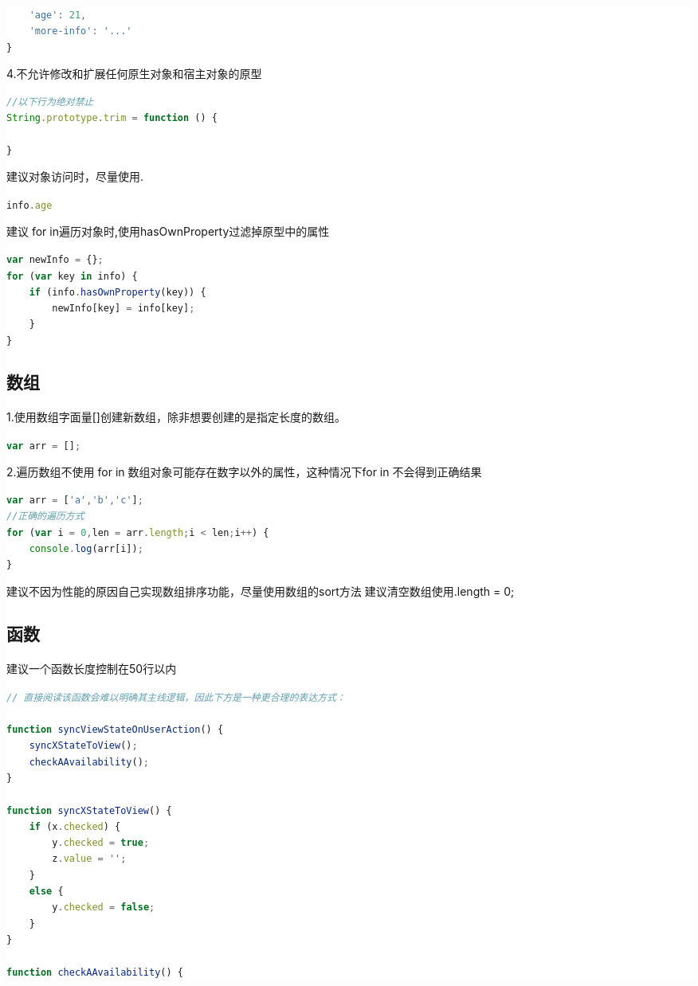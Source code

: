 ```javascript
    'age': 21,
    'more-info': '...'
}
```
4.不允许修改和扩展任何原生对象和宿主对象的原型
```javascript
//以下行为绝对禁止
String.prototype.trim = function () {

}
```
建议对象访问时，尽量使用.
```javascript
info.age
```
建议 for in遍历对象时,使用hasOwnProperty过滤掉原型中的属性

```javascript
var newInfo = {};
for (var key in info) {
    if (info.hasOwnProperty(key)) {
        newInfo[key] = info[key];
    }
}
```
## 数组
1.使用数组字面量[]创建新数组，除非想要创建的是指定长度的数组。
```javascript
var arr = [];
```
2.遍历数组不使用 for in
数组对象可能存在数字以外的属性，这种情况下for in 不会得到正确结果 

```javascript
var arr = ['a','b','c'];
//正确的遍历方式
for (var i = 0,len = arr.length;i < len;i++) {
    console.log(arr[i]);
}
```
建议不因为性能的原因自己实现数组排序功能，尽量使用数组的sort方法
建议清空数组使用.length = 0;

## 函数
建议一个函数长度控制在50行以内
```javascript
// 直接阅读该函数会难以明确其主线逻辑，因此下方是一种更合理的表达方式：

function syncViewStateOnUserAction() {
    syncXStateToView();
    checkAAvailability();
}

function syncXStateToView() {
    if (x.checked) {
        y.checked = true;
        z.value = '';
    }
    else {
        y.checked = false;
    }
}

function checkAAvailability() {
```
